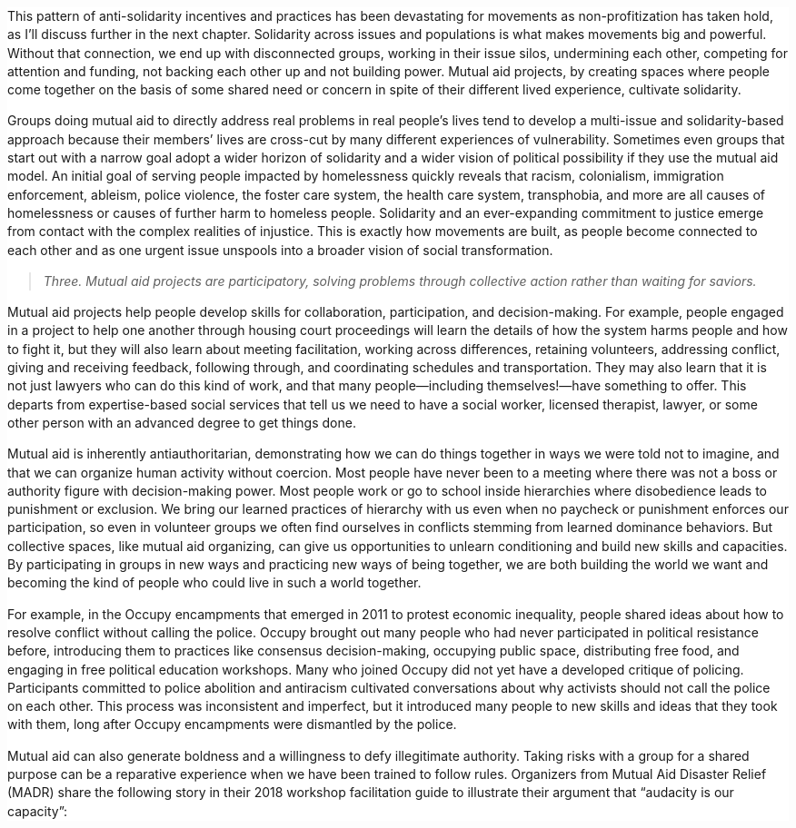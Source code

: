 This pattern of anti-solidarity incentives and practices has been devastating for movements as non-profitization has taken hold, as I’ll discuss further in the next chapter. Solidarity across issues and populations is what makes movements big and powerful. Without that connection, we end up with disconnected groups, working in their issue silos, undermining each other, competing for attention and funding, not backing each other up and not building power. Mutual aid projects, by creating spaces where people come together on the basis of some shared need or concern in spite of their different lived experience, cultivate solidarity.

Groups doing mutual aid to directly address real problems in real people’s lives tend to develop a multi-issue and solidarity-based approach because their members’ lives are cross-cut by many different experiences of vulnerability. Sometimes even groups that start out with a narrow goal adopt a wider horizon of solidarity and a wider vision of political possibility if they use the mutual aid model. An initial goal of serving people impacted by homelessness quickly reveals that racism, colonialism, immigration enforcement, ableism, police violence, the foster care system, the health care system, transphobia, and more are all causes of homelessness or causes of further harm to homeless people. Solidarity and an ever-expanding commitment to justice emerge from contact with the complex realities of injustice. This is exactly how movements are built, as people become connected to each other and as one urgent issue unspools into a broader vision of social transformation.

> _Three. Mutual aid projects are participatory, solving problems through collective action rather than waiting for saviors._

Mutual aid projects help people develop skills for collaboration, participation, and decision-making. For example, people engaged in a project to help one another through housing court proceedings will learn the details of how the system harms people and how to fight it, but they will also learn about meeting facilitation, working across differences, retaining volunteers, addressing conflict, giving and receiving feedback, following through, and coordinating schedules and transportation. They may also learn that it is not just lawyers who can do this kind of work, and that many people—including themselves!—have something to offer. This departs from expertise-based social services that tell us we need to have a social worker, licensed therapist, lawyer, or some other person with an advanced degree to get things done.

Mutual aid is inherently antiauthoritarian, demonstrating how we can do things together in ways we were told not to imagine, and that we can organize human activity without coercion. Most people have never been to a meeting where there was not a boss or authority figure with decision-making power. Most people work or go to school inside hierarchies where disobedience leads to punishment or exclusion. We bring our learned practices of hierarchy with us even when no paycheck or punishment enforces our participation, so even in volunteer groups we often find ourselves in conflicts stemming from learned dominance behaviors. But collective spaces, like mutual aid organizing, can give us opportunities to unlearn conditioning and build new skills and capacities. By participating in groups in new ways and practicing new ways of being together, we are both building the world we want and becoming the kind of people who could live in such a world together.

For example, in the Occupy encampments that emerged in 2011 to protest economic inequality, people shared ideas about how to resolve conflict without calling the police. Occupy brought out many people who had never participated in political resistance before, introducing them to practices like consensus decision-making, occupying public space, distributing free food, and engaging in free political education workshops. Many who joined Occupy did not yet have a developed critique of policing. Participants committed to police abolition and antiracism cultivated conversations about why activists should not call the police on each other. This process was inconsistent and imperfect, but it introduced many people to new skills and ideas that they took with them, long after Occupy encampments were dismantled by the police.

Mutual aid can also generate boldness and a willingness to defy illegitimate authority. Taking risks with a group for a shared purpose can be a reparative experience when we have been trained to follow rules. Organizers from Mutual Aid Disaster Relief (MADR) share the following story in their 2018 workshop facilitation guide to illustrate their argument that “audacity is our capacity”:
